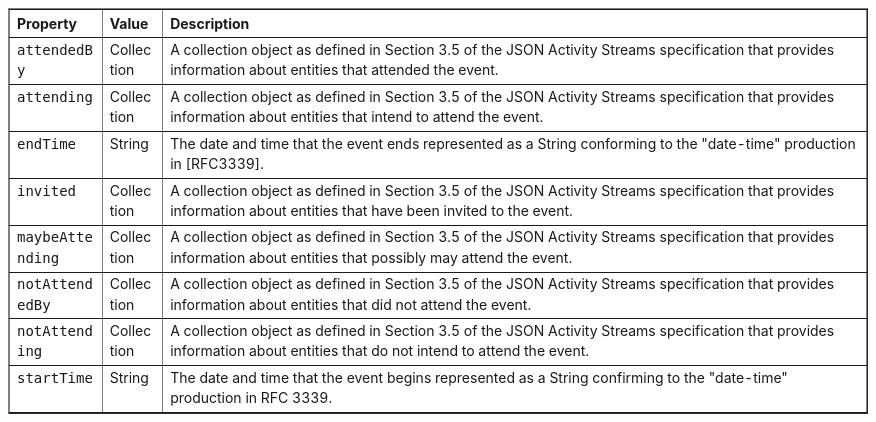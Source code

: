<table border="1">
  <tr><th align="left">Property</th><th align="left">Value</th><th align="left">Description</th></tr>
  <tr>
    <td><tt>attendedBy</tt></td>
    <td>Collection</td>
    <td>A collection object as defined in Section 3.5 of the JSON Activity Streams specification that provides information about entities that attended the event.</td>
  </tr>
  <tr>
    <td><tt>attending</tt></td>
    <td>Collection</td>
    <td>A collection object as defined in Section 3.5 of the JSON Activity Streams specification that provides information about entities that intend to attend the event.</td>
  </tr>
  <tr>
    <td><tt>endTime</tt></td>
    <td>String</td>
    <td>The date and time that the event ends represented as a String conforming to the "date-time" production in [RFC3339].</td>
  </tr>
  <tr>
    <td><tt>invited</tt></td>
    <td>Collection</td>
    <td>A collection object as defined in Section 3.5 of the JSON Activity Streams specification that provides information about entities that have been invited to the event.</td>
  </tr>
  <tr>
    <td><tt>maybeAttending</tt></td>
    <td>Collection</td>
    <td>A collection object as defined in Section 3.5 of the JSON Activity Streams specification that provides information about entities that possibly may attend the event.</td>
  </tr>
  <tr>
    <td><tt>notAttendedBy</tt></td>
    <td>Collection</td>
    <td>A collection object as defined in Section 3.5 of the JSON Activity Streams specification that provides information about entities that did not attend the event.</td>
  </tr>
  <tr>
    <td><tt>notAttending</tt></td>
    <td>Collection</td>
    <td>A collection object as defined in Section 3.5 of the JSON Activity Streams specification that provides information about entities that do not intend to attend the event.</td>
  </tr>
  <tr>
    <td><tt>startTime</tt></td>
    <td>String</td>
    <td>The date and time that the event begins represented as a String confirming to the "date-time" production in RFC 3339.</td>
  </tr>
</table>


[RFC1951]: http://www.ietf.org/rfc/rfc1951.txt "DEFLATE Compressed Data Format Specification version 1.3"
[RFC1952]: http://www.ietf.org/rfc/rfc1952.txt "GZIP file format specification version 4.3"
[RFC2119]: http://www.ietf.org/rfc/rfc1952.txt "Key words for use in RFCs to Indicate Requirement Levels"
[RFC3339]: http://www.ietf.org/rfc/rfc3339.txt "Date and Time on the Internet: Timestamps"
[RFC3986]: http://www.ietf.org/rfc/rfc3986.txt "Uniform Resource Identifier (URI): Generic Syntax"
[RFC3987]: http://www.ietf.org/rfc/rfc3987.txt "Internationalized Resource Identifiers (IRIs)"
[RFC4627]: http://www.ietf.org/rfc/rfc4627.txt "The application/json Media Type for JavaScript Object Notation (JSON)"
[RFC4646]: http://www.ietf.org/rfc/rfc4646.txt "Tags for Identifying Languages"
[RFC5988]: http://www.ietf.org/rfc/rfc5988.txt "Web Linking"
[activitystreams]: http://activitystrea.ms/specs/json/1.0/ "JSON Activity Streams v1.0"
[1]: http://dublincore.org "Dublin Core"
[2]: http://www.geojson.org/geojson-spec.html "GeoJSON"
[3]: http://json-ld.org/ "JSON-LD"
[4]: http://www.iana.org/assignments/link-relations/link-relations.xml "Link Relations"
[5]: http://www.odata.org/ "OData"
[6]: https://developers.facebook.com/docs/opengraph/ "OpenGraph"
[7]: http://schema.org "Schema.org"